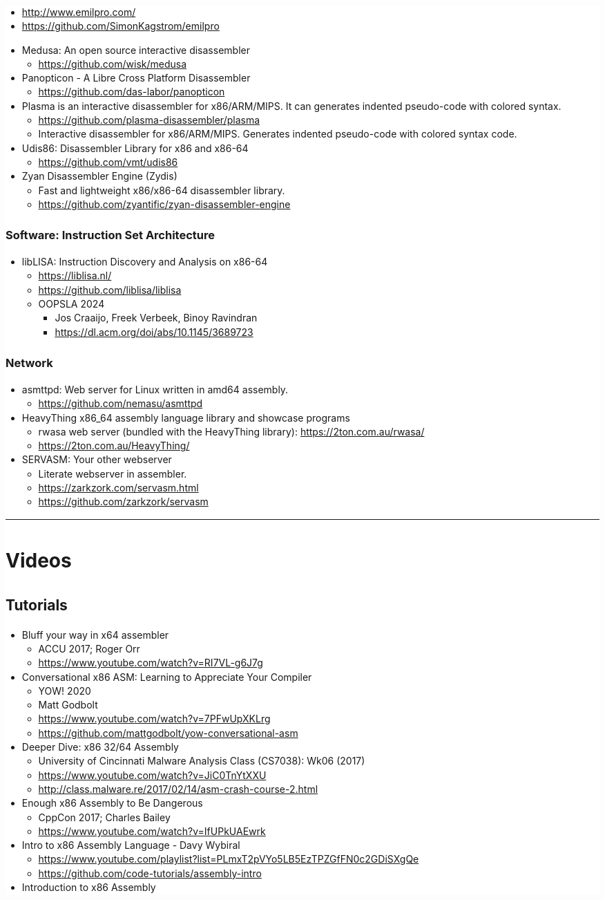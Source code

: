   - http://www.emilpro.com/
  - https://github.com/SimonKagstrom/emilpro
* Medusa: An open source interactive disassembler
  - https://github.com/wisk/medusa
* Panopticon - A Libre Cross Platform Disassembler
  - https://github.com/das-labor/panopticon
* Plasma is an interactive disassembler for x86/ARM/MIPS. It can generates indented pseudo-code with colored syntax.
  - https://github.com/plasma-disassembler/plasma
  - Interactive disassembler for x86/ARM/MIPS. Generates indented pseudo-code with colored syntax code. 
* Udis86: Disassembler Library for x86 and x86-64
  - https://github.com/vmt/udis86
* Zyan Disassembler Engine (Zydis)
  - Fast and lightweight x86/x86-64 disassembler library.
  - https://github.com/zyantific/zyan-disassembler-engine

### Software: Instruction Set Architecture

- libLISA: Instruction Discovery and Analysis on x86-64
	- https://liblisa.nl/
	- https://github.com/liblisa/liblisa
	- OOPSLA 2024
		- Jos Craaijo, Freek Verbeek, Binoy Ravindran
		- https://dl.acm.org/doi/abs/10.1145/3689723

### Network

* asmttpd: Web server for Linux written in amd64 assembly.
  - https://github.com/nemasu/asmttpd
* HeavyThing x86_64 assembly language library and showcase programs
  - rwasa web server (bundled with the HeavyThing library): https://2ton.com.au/rwasa/
  - https://2ton.com.au/HeavyThing/
* SERVASM: Your other webserver
  - Literate webserver in assembler.
  - https://zarkzork.com/servasm.html
  - https://github.com/zarkzork/servasm

---

# Videos

## Tutorials

- Bluff your way in x64 assembler
	- ACCU 2017; Roger Orr
	- https://www.youtube.com/watch?v=RI7VL-g6J7g
- Conversational x86 ASM: Learning to Appreciate Your Compiler
	- YOW! 2020
	- Matt Godbolt
	- https://www.youtube.com/watch?v=7PFwUpXKLrg
	- https://github.com/mattgodbolt/yow-conversational-asm
- Deeper Dive: x86 32/64 Assembly
	- University of Cincinnati Malware Analysis Class (CS7038): Wk06 (2017)
	- https://www.youtube.com/watch?v=JiC0TnYtXXU
	- http://class.malware.re/2017/02/14/asm-crash-course-2.html
- Enough x86 Assembly to Be Dangerous
	- CppCon 2017; Charles Bailey
	- https://www.youtube.com/watch?v=IfUPkUAEwrk
- Intro to x86 Assembly Language - Davy Wybiral
	- https://www.youtube.com/playlist?list=PLmxT2pVYo5LB5EzTPZGfFN0c2GDiSXgQe
	- https://github.com/code-tutorials/assembly-intro
- Introduction to x86 Assembly